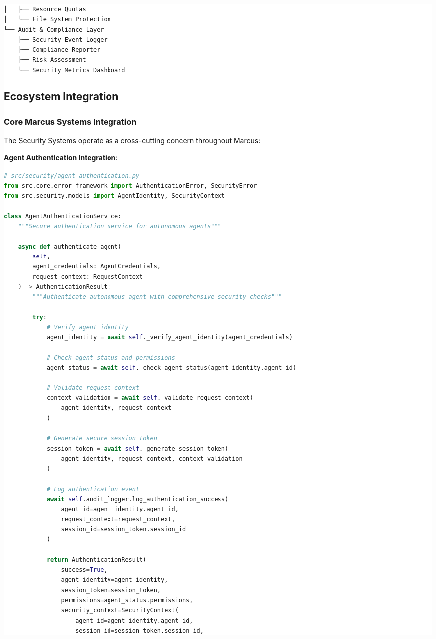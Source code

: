 ```
│   ├── Resource Quotas
│   └── File System Protection
└── Audit & Compliance Layer
    ├── Security Event Logger
    ├── Compliance Reporter
    ├── Risk Assessment
    └── Security Metrics Dashboard
```

## Ecosystem Integration

### Core Marcus Systems Integration

The Security Systems operate as a cross-cutting concern throughout Marcus:

**Agent Authentication Integration**:
```python
# src/security/agent_authentication.py
from src.core.error_framework import AuthenticationError, SecurityError
from src.security.models import AgentIdentity, SecurityContext

class AgentAuthenticationService:
    """Secure authentication service for autonomous agents"""

    async def authenticate_agent(
        self,
        agent_credentials: AgentCredentials,
        request_context: RequestContext
    ) -> AuthenticationResult:
        """Authenticate autonomous agent with comprehensive security checks"""

        try:
            # Verify agent identity
            agent_identity = await self._verify_agent_identity(agent_credentials)

            # Check agent status and permissions
            agent_status = await self._check_agent_status(agent_identity.agent_id)

            # Validate request context
            context_validation = await self._validate_request_context(
                agent_identity, request_context
            )

            # Generate secure session token
            session_token = await self._generate_session_token(
                agent_identity, request_context, context_validation
            )

            # Log authentication event
            await self.audit_logger.log_authentication_success(
                agent_id=agent_identity.agent_id,
                request_context=request_context,
                session_id=session_token.session_id
            )

            return AuthenticationResult(
                success=True,
                agent_identity=agent_identity,
                session_token=session_token,
                permissions=agent_status.permissions,
                security_context=SecurityContext(
                    agent_id=agent_identity.agent_id,
                    session_id=session_token.session_id,
```